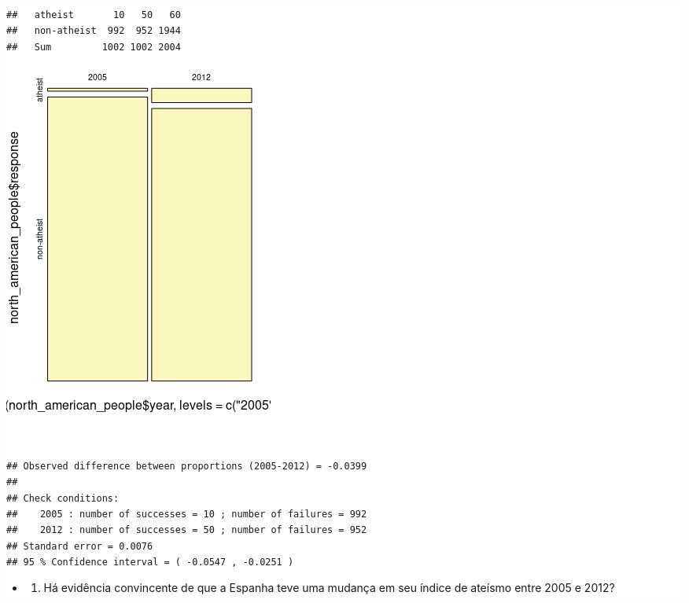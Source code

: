     ##   atheist       10   50   60
    ##   non-atheist  992  952 1944
    ##   Sum         1002 1002 2004

![](ufrgs-estatistica-strauss-lab06_files/figure-markdown_strict/unnamed-chunk-7-1.png)

    ## Observed difference between proportions (2005-2012) = -0.0399
    ## 
    ## Check conditions:
    ##    2005 : number of successes = 10 ; number of failures = 992 
    ##    2012 : number of successes = 50 ; number of failures = 952 
    ## Standard error = 0.0076 
    ## 95 % Confidence interval = ( -0.0547 , -0.0251 )

-   1.  Há evidência convincente de que a Espanha teve uma mudança em
        seu índice de ateísmo entre 2005 e 2012?
